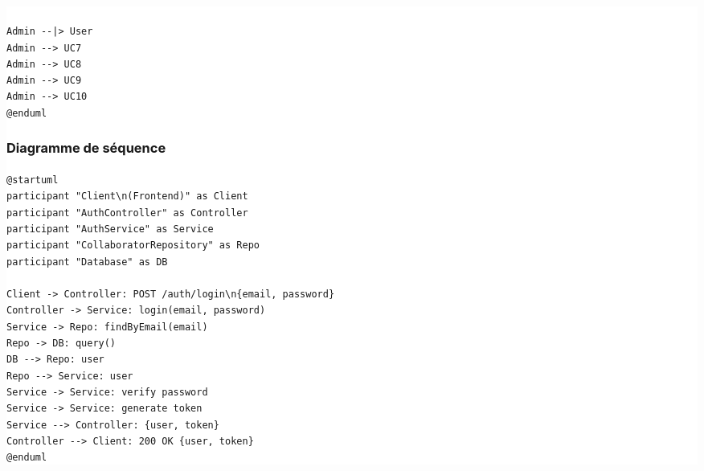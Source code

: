 ```

Admin --|> User
Admin --> UC7
Admin --> UC8
Admin --> UC9
Admin --> UC10
@enduml
```

### Diagramme de séquence

```
@startuml
participant "Client\n(Frontend)" as Client
participant "AuthController" as Controller
participant "AuthService" as Service
participant "CollaboratorRepository" as Repo
participant "Database" as DB

Client -> Controller: POST /auth/login\n{email, password}
Controller -> Service: login(email, password)
Service -> Repo: findByEmail(email)
Repo -> DB: query()
DB --> Repo: user
Repo --> Service: user
Service -> Service: verify password
Service -> Service: generate token
Service --> Controller: {user, token}
Controller --> Client: 200 OK {user, token}
@enduml
```